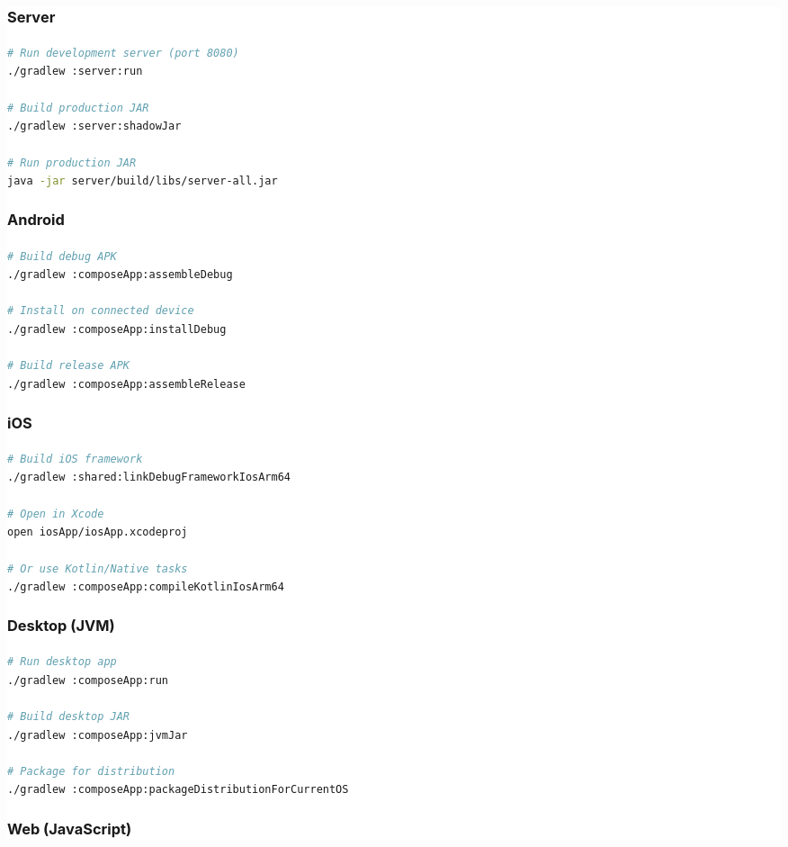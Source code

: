 ### Server

```bash
# Run development server (port 8080)
./gradlew :server:run

# Build production JAR
./gradlew :server:shadowJar

# Run production JAR
java -jar server/build/libs/server-all.jar
```

### Android

```bash
# Build debug APK
./gradlew :composeApp:assembleDebug

# Install on connected device
./gradlew :composeApp:installDebug

# Build release APK
./gradlew :composeApp:assembleRelease
```

### iOS

```bash
# Build iOS framework
./gradlew :shared:linkDebugFrameworkIosArm64

# Open in Xcode
open iosApp/iosApp.xcodeproj

# Or use Kotlin/Native tasks
./gradlew :composeApp:compileKotlinIosArm64
```

### Desktop (JVM)

```bash
# Run desktop app
./gradlew :composeApp:run

# Build desktop JAR
./gradlew :composeApp:jvmJar

# Package for distribution
./gradlew :composeApp:packageDistributionForCurrentOS
```

### Web (JavaScript)
